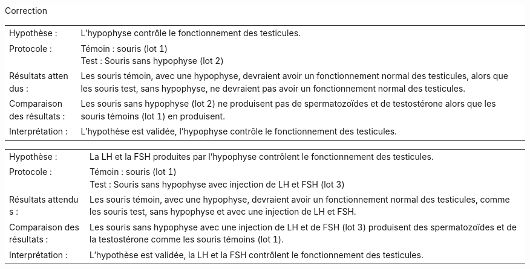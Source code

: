 Correction

<table>
<tbody>
<tr class="odd">
<td>Hypothèse :</td>
<td>L’hypophyse contrôle le fonctionnement des testicules.</td>
</tr>
<tr class="even">
<td>Protocole :</td>
<td>Témoin : souris (lot 1)<br />
Test : Souris sans hypophyse (lot 2)</td>
</tr>
<tr class="odd">
<td>Résultats attendus : </td>
<td>Les souris témoin, avec une hypophyse, devraient avoir un
fonctionnement normal des testicules, alors que les souris test, sans
hypophyse, ne devraient pas avoir un fonctionnement normal des
testicules.</td>
</tr>
<tr class="even">
<td>Comparaison des résultats : </td>
<td>Les souris sans hypophyse (lot 2) ne produisent pas de
spermatozoïdes et de testostérone alors que les souris témoins (lot 1)
en produisent.</td>
</tr>
<tr class="odd">
<td>Interprétation :</td>
<td>L’hypothèse est validée, l’hypophyse contrôle le fonctionnement des
testicules.</td>
</tr>
</tbody>
</table>

<table>
<tbody>
<tr class="odd">
<td>Hypothèse :</td>
<td>La LH et la FSH produites par l’hypophyse contrôlent le
fonctionnement des testicules.</td>
</tr>
<tr class="even">
<td>Protocole :</td>
<td>Témoin : souris (lot 1)<br />
Test : Souris sans hypophyse avec injection de LH et FSH (lot 3)</td>
</tr>
<tr class="odd">
<td>Résultats attendus : </td>
<td>Les souris témoin, avec une hypophyse, devraient avoir un
fonctionnement normal des testicules, comme les souris test, sans
hypophyse et avec une injection de LH et FSH.</td>
</tr>
<tr class="even">
<td>Comparaison des résultats : </td>
<td>Les souris sans hypophyse avec une injection de LH et de FSH (lot 3)
produisent des spermatozoïdes et de la testostérone comme les souris
témoins (lot 1).</td>
</tr>
<tr class="odd">
<td>Interprétation :</td>
<td>L’hypothèse est validée, la LH et la FSH contrôlent le
fonctionnement des testicules.</td>
</tr>
</tbody>